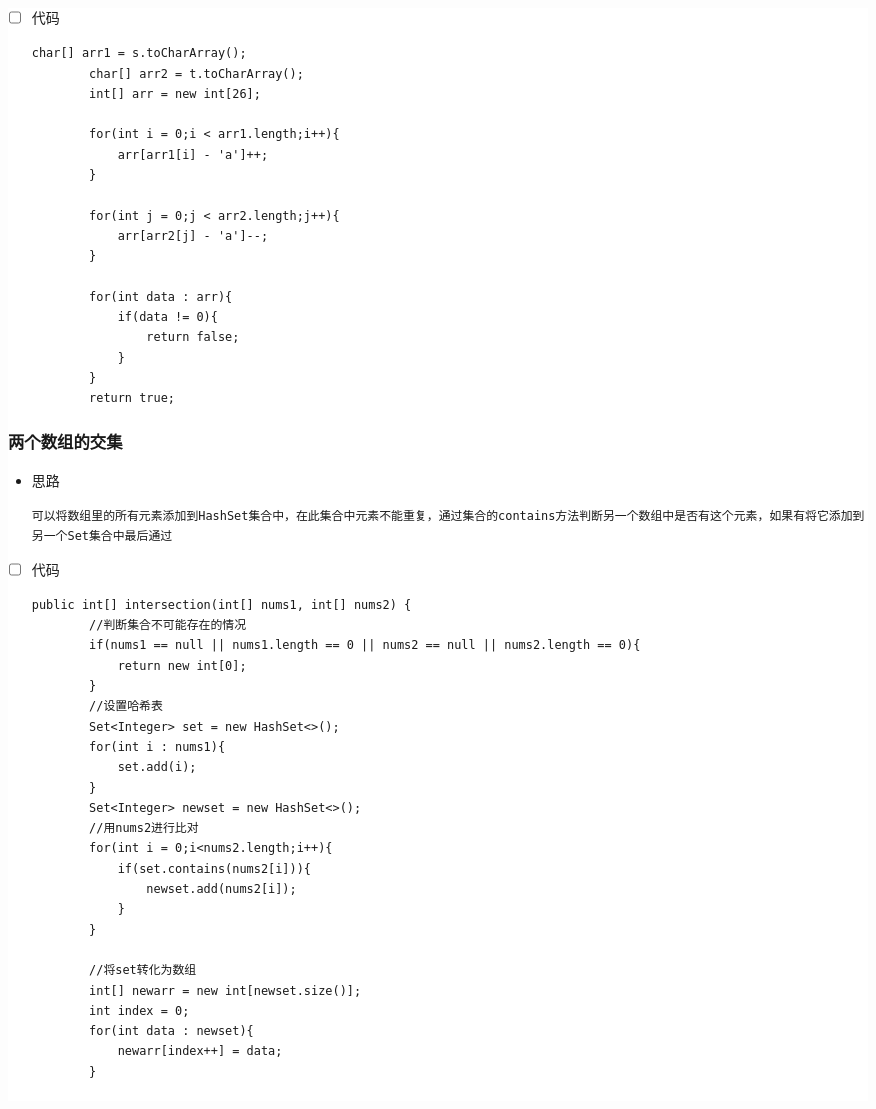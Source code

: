 - [ ] 代码

    ```
    char[] arr1 = s.toCharArray();
            char[] arr2 = t.toCharArray();
            int[] arr = new int[26];
    
            for(int i = 0;i < arr1.length;i++){
                arr[arr1[i] - 'a']++;
            }
    
            for(int j = 0;j < arr2.length;j++){
                arr[arr2[j] - 'a']--;
            }
    
            for(int data : arr){
                if(data != 0){
                    return false;
                }
            }
            return true;
    ```

### 两个数组的交集

* 思路

    `可以将数组里的所有元素添加到HashSet集合中，在此集合中元素不能重复，通过集合的contains方法判断另一个数组中是否有这个元素，如果有将它添加到另一个Set集合中最后通过`

- [ ] 代码

    ```
    public int[] intersection(int[] nums1, int[] nums2) {
            //判断集合不可能存在的情况
            if(nums1 == null || nums1.length == 0 || nums2 == null || nums2.length == 0){
                return new int[0];
            }
            //设置哈希表
            Set<Integer> set = new HashSet<>();
            for(int i : nums1){
                set.add(i);
            }
            Set<Integer> newset = new HashSet<>();
            //用nums2进行比对
            for(int i = 0;i<nums2.length;i++){
                if(set.contains(nums2[i])){
                    newset.add(nums2[i]);
                }
            }
    
            //将set转化为数组
            int[] newarr = new int[newset.size()];
            int index = 0;
            for(int data : newset){
                newarr[index++] = data;
            }
    